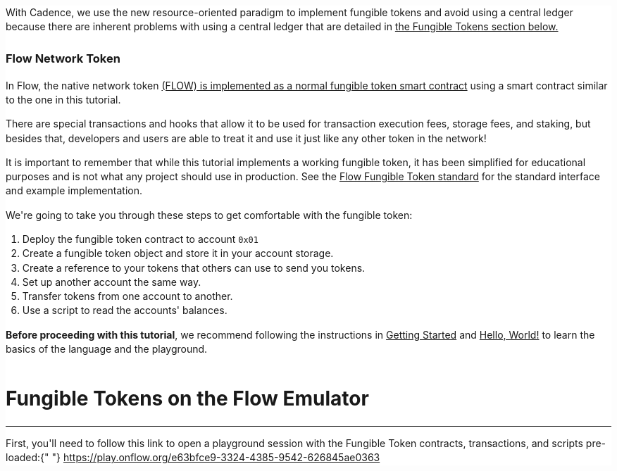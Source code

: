 With Cadence, we use the new resource-oriented paradigm to implement fungible tokens and avoid using a central ledger
because there are inherent problems with using a central ledger
that are detailed in [the Fungible Tokens section below.](#fungible-tokens-an-in-depth-exploration)

### Flow Network Token

In Flow, the native network token
[(FLOW) is implemented as a normal fungible token smart contract](https://github.com/onflow/flow-core-contracts/blob/master/contracts/FlowToken.cdc)
using a smart contract similar to the one in this tutorial.

There are special transactions and hooks that allow it to be used for transaction execution fees, storage fees, and staking,
but besides that, developers and users are able to treat it and use it just like any other token in the network!

<Callout type="warning">
  It is important to remember that while this tutorial implements a working
  fungible token, it has been simplified for educational purposes and is not
  what any project should use in production. See the
  <a href="https://github.com/onflow/flow-ft" target="_blank">Flow Fungible Token standard</a>
  for the standard interface and example implementation.
</Callout>

We're going to take you through these steps to get comfortable with the fungible token:

1. Deploy the fungible token contract to account `0x01`
2. Create a fungible token object and store it in your account storage.
3. Create a reference to your tokens that others can use to send you tokens.
4. Set up another account the same way.
5. Transfer tokens from one account to another.
6. Use a script to read the accounts' balances.

**Before proceeding with this tutorial**, we recommend following the instructions in [Getting Started](./01-first-steps.md)
and [Hello, World!](./02-hello-world.md) to learn the basics of the language and the playground.

# Fungible Tokens on the Flow Emulator

---

<Callout type="info">
  First, you'll need to follow this link to open a playground session with the
  Fungible Token contracts, transactions, and scripts pre-loaded:{" "}
  <a
    href="https://play.onflow.org/e63bfce9-3324-4385-9542-626845ae0363"
    target="_blank"
  >
    https://play.onflow.org/e63bfce9-3324-4385-9542-626845ae0363
  </a>
</Callout>
